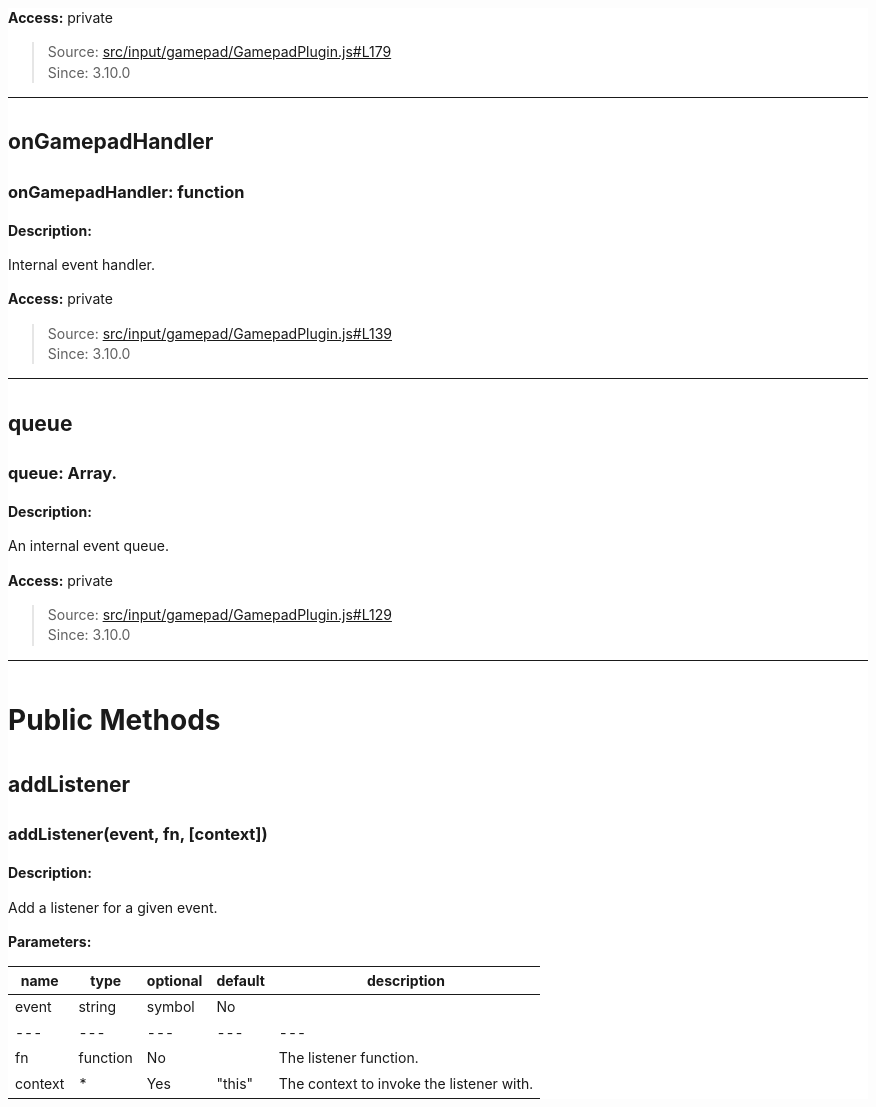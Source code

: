 **Access:** private

> Source: [src/input/gamepad/GamepadPlugin.js#L179](https://github.com/phaserjs/phaser/blob/v3.87.0/src/input/gamepad/GamepadPlugin.js#L179)  
> Since: 3.10.0

---

## onGamepadHandler

### onGamepadHandler: function

**Description:**

Internal event handler.

**Access:** private

> Source: [src/input/gamepad/GamepadPlugin.js#L139](https://github.com/phaserjs/phaser/blob/v3.87.0/src/input/gamepad/GamepadPlugin.js#L139)  
> Since: 3.10.0

---

## queue

### queue: Array.<GamepadEvent>

**Description:**

An internal event queue.

**Access:** private

> Source: [src/input/gamepad/GamepadPlugin.js#L129](https://github.com/phaserjs/phaser/blob/v3.87.0/src/input/gamepad/GamepadPlugin.js#L129)  
> Since: 3.10.0

---

# Public Methods

## addListener

### <instance> addListener(event, fn, [context])

**Description:**

Add a listener for a given event.

**Parameters:**

| name | type | optional | default | description |
| --- | --- | --- | --- | --- |
| event | string | symbol | No |  | The event name. |
| --- | --- | --- | --- | --- |
| fn | function | No |  | The listener function. |
| context | \* | Yes | "this" | The context to invoke the listener with. |
